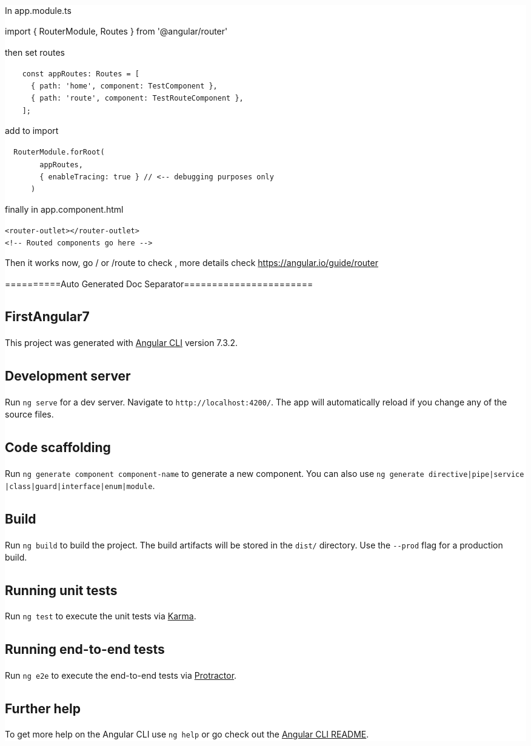 In app.module.ts 

import { RouterModule, Routes } from '@angular/router'  

then set routes
        
        const appRoutes: Routes = [
          { path: 'home', component: TestComponent },
          { path: 'route', component: TestRouteComponent },
        ];

add to  import
      
      RouterModule.forRoot(
            appRoutes,
            { enableTracing: true } // <-- debugging purposes only
          )
    

finally in app.component.html
    
    <router-outlet></router-outlet>
    <!-- Routed components go here -->

Then it works now, go / or /route to check ,
more details check https://angular.io/guide/router


==========Auto Generated Doc Separator=======================

## FirstAngular7

This project was generated with [Angular CLI](https://github.com/angular/angular-cli) version 7.3.2.

## Development server

Run `ng serve` for a dev server. Navigate to `http://localhost:4200/`. The app will automatically reload if you change any of the source files.

## Code scaffolding

Run `ng generate component component-name` to generate a new component. You can also use `ng generate directive|pipe|service|class|guard|interface|enum|module`.

## Build

Run `ng build` to build the project. The build artifacts will be stored in the `dist/` directory. Use the `--prod` flag for a production build.

## Running unit tests

Run `ng test` to execute the unit tests via [Karma](https://karma-runner.github.io).

## Running end-to-end tests

Run `ng e2e` to execute the end-to-end tests via [Protractor](http://www.protractortest.org/).

## Further help

To get more help on the Angular CLI use `ng help` or go check out the [Angular CLI README](https://github.com/angular/angular-cli/blob/master/README.md).
